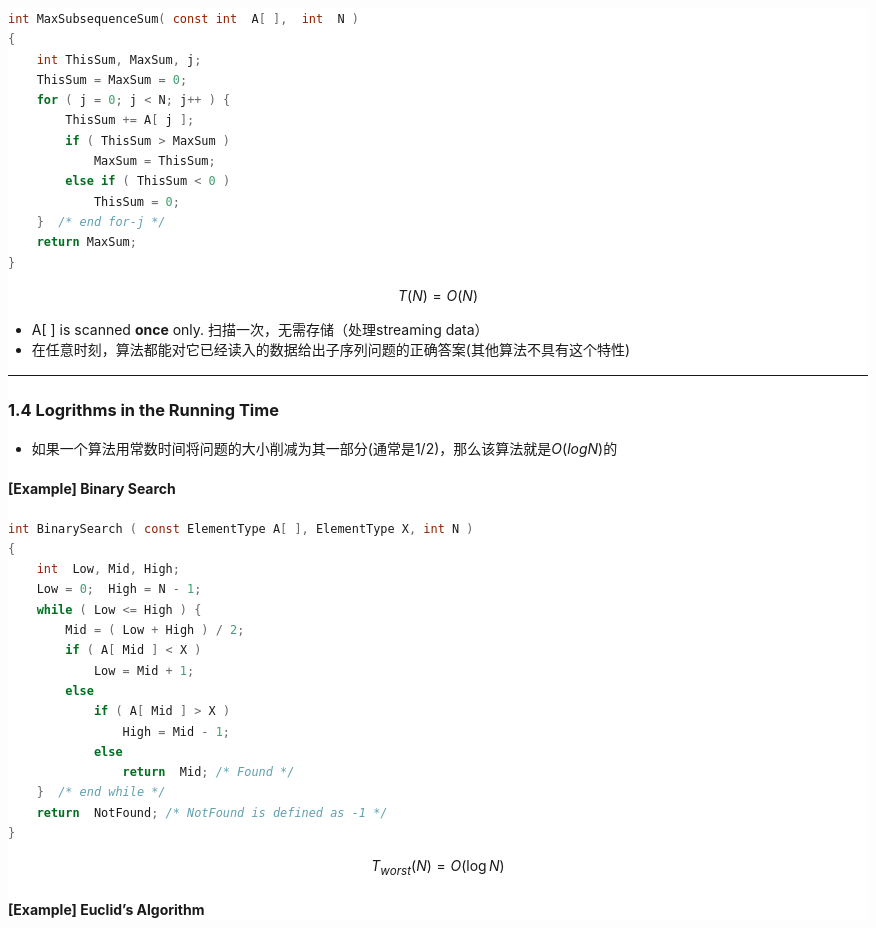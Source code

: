 ```c
int MaxSubsequenceSum( const int  A[ ],  int  N ) 
{ 
	int ThisSum, MaxSum, j; 
 	ThisSum = MaxSum = 0; 
 	for ( j = 0; j < N; j++ ) { 
 	    ThisSum += A[ j ]; 
 	    if ( ThisSum > MaxSum ) 
 			MaxSum = ThisSum; 
 	    else if ( ThisSum < 0 ) 
 			ThisSum = 0;
	}  /* end for-j */
 	return MaxSum; 
} 
```

$$
T(N)=O(N)
$$

- A[ ] is scanned **once** only. 扫描一次，无需存储（处理streaming data）
- 在任意时刻，算法都能对它已经读入的数据给出子序列问题的正确答案(其他算法不具有这个特性)

****

### 1.4 Logrithms in the Running Time

- 如果一个算法用常数时间将问题的大小削减为其一部分(通常是1/2)，那么该算法就是$O(logN)$的

#### [Example] Binary Search

```c
int BinarySearch ( const ElementType A[ ], ElementType X, int N ) 
{ 
	int  Low, Mid, High; 
 	Low = 0;  High = N - 1; 
 	while ( Low <= High ) { 
 	    Mid = ( Low + High ) / 2; 
 	    if ( A[ Mid ] < X ) 
 			Low = Mid + 1; 
	    else 
 			if ( A[ Mid ] > X ) 
 		    	High = Mid - 1; 
			else 
 		    	return  Mid; /* Found */ 
	}  /* end while */
 	return  NotFound; /* NotFound is defined as -1 */ 
} 
```

$$
T_{worst}(N)=O(\log N)
$$

#### [Example] Euclid’s Algorithm
